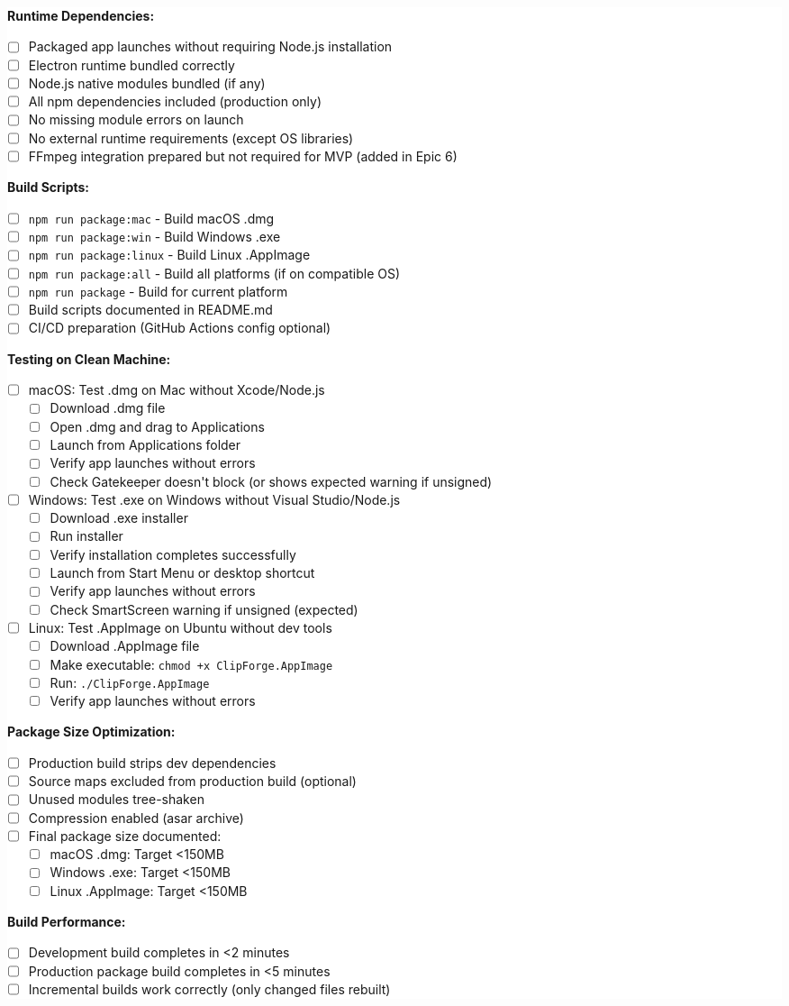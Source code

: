 **Runtime Dependencies:**
- [ ] Packaged app launches without requiring Node.js installation
- [ ] Electron runtime bundled correctly
- [ ] Node.js native modules bundled (if any)
- [ ] All npm dependencies included (production only)
- [ ] No missing module errors on launch
- [ ] No external runtime requirements (except OS libraries)
- [ ] FFmpeg integration prepared but not required for MVP (added in Epic 6)

**Build Scripts:**
- [ ] `npm run package:mac` - Build macOS .dmg
- [ ] `npm run package:win` - Build Windows .exe
- [ ] `npm run package:linux` - Build Linux .AppImage
- [ ] `npm run package:all` - Build all platforms (if on compatible OS)
- [ ] `npm run package` - Build for current platform
- [ ] Build scripts documented in README.md
- [ ] CI/CD preparation (GitHub Actions config optional)

**Testing on Clean Machine:**
- [ ] macOS: Test .dmg on Mac without Xcode/Node.js
  - [ ] Download .dmg file
  - [ ] Open .dmg and drag to Applications
  - [ ] Launch from Applications folder
  - [ ] Verify app launches without errors
  - [ ] Check Gatekeeper doesn't block (or shows expected warning if unsigned)
- [ ] Windows: Test .exe on Windows without Visual Studio/Node.js
  - [ ] Download .exe installer
  - [ ] Run installer
  - [ ] Verify installation completes successfully
  - [ ] Launch from Start Menu or desktop shortcut
  - [ ] Verify app launches without errors
  - [ ] Check SmartScreen warning if unsigned (expected)
- [ ] Linux: Test .AppImage on Ubuntu without dev tools
  - [ ] Download .AppImage file
  - [ ] Make executable: `chmod +x ClipForge.AppImage`
  - [ ] Run: `./ClipForge.AppImage`
  - [ ] Verify app launches without errors

**Package Size Optimization:**
- [ ] Production build strips dev dependencies
- [ ] Source maps excluded from production build (optional)
- [ ] Unused modules tree-shaken
- [ ] Compression enabled (asar archive)
- [ ] Final package size documented:
  - [ ] macOS .dmg: Target <150MB
  - [ ] Windows .exe: Target <150MB
  - [ ] Linux .AppImage: Target <150MB

**Build Performance:**
- [ ] Development build completes in <2 minutes
- [ ] Production package build completes in <5 minutes
- [ ] Incremental builds work correctly (only changed files rebuilt)
